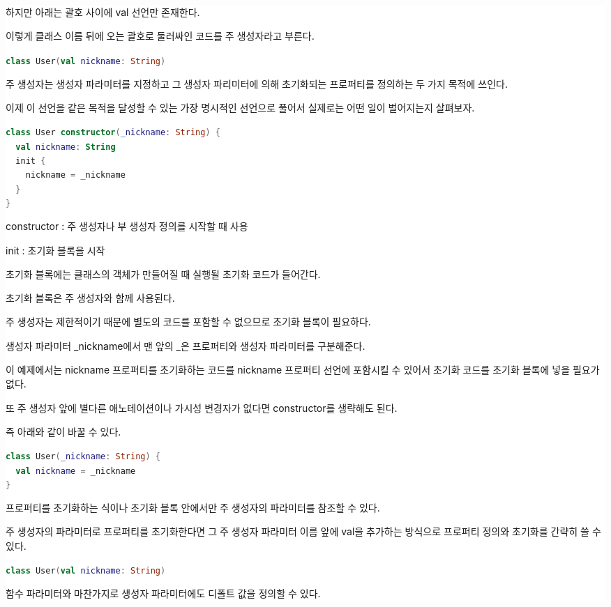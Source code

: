 하지만 아래는 괄호 사이에 val 선언만 존재한다.

이렇게 클래스 이름 뒤에 오는 괄호로 둘러싸인 코드를 주 생성자라고 부른다.

``` kotlin
class User(val nickname: String)
```



주 생성자는 생성자 파라미터를 지정하고 그 생성자 파리미터에 의해 초기화되는 프로퍼티를 정의하는 두 가지 목적에 쓰인다.

이제 이 선언을 같은 목적을 달성할 수 있는 가장 명시적인 선언으로 풀어서 실제로는 어떤 일이 벌어지는지 살펴보자.

``` kotlin
class User constructor(_nickname: String) {
  val nickname: String
  init {
    nickname = _nickname
  }
}
```

constructor : 주 생성자나 부 생성자 정의를 시작할 때 사용

init : 초기화 블록을 시작



초기화 블록에는 클래스의 객체가 만들어질 때 실행될 초기화 코드가 들어간다. 

초기화 블록은 주 생성자와 함께 사용된다.

주 생성자는 제한적이기 때문에 별도의 코드를 포함할 수 없으므로 초기화 블록이 필요하다.

생성자 파라미터 _nickname에서 맨 앞의 _은 프로퍼티와 생성자 파라미터를 구분해준다.



이 예제에서는 nickname 프로퍼티를 초기화하는 코드를 nickname 프로퍼티 선언에 포함시킬 수 있어서 초기화 코드를 초기화 블록에 넣을 필요가 없다.

또 주 생성자 앞에 별다른 애노테이션이나 가시성 변경자가 없다면 constructor를 생략해도 된다.



즉 아래와 같이 바꿀 수 있다.

``` kotlin
class User(_nickname: String) {
  val nickname = _nickname
}
```

프로퍼티를 초기화하는 식이나 초기화 블록 안에서만 주 생성자의 파라미터를 참조할 수 있다.



주 생성자의 파라미터로 프로퍼티를 초기화한다면 그 주 생성자 파라미터 이름 앞에 val을 추가하는 방식으로 프로퍼티 정의와 초기화를 간략히 쓸 수 있다.

``` kotlin
class User(val nickname: String)
```



함수 파라미터와 마찬가지로 생성자 파라미터에도 디폴트 값을 정의할 수 있다.
